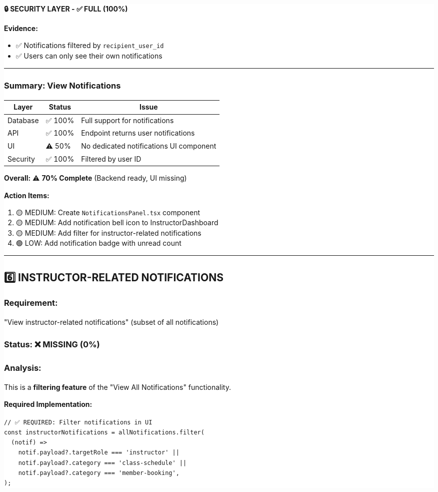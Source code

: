 #### 🔒 **SECURITY LAYER** - ✅ FULL (100%)

**Evidence:**

- ✅ Notifications filtered by `recipient_user_id`
- ✅ Users can only see their own notifications

---

### Summary: View Notifications

| Layer    | Status  | Issue                                   |
| -------- | ------- | --------------------------------------- |
| Database | ✅ 100% | Full support for notifications          |
| API      | ✅ 100% | Endpoint returns user notifications     |
| UI       | ⚠️ 50%  | No dedicated notifications UI component |
| Security | ✅ 100% | Filtered by user ID                     |

**Overall:** ⚠️ **70% Complete** (Backend ready, UI missing)

**Action Items:**

1. 🟡 MEDIUM: Create `NotificationsPanel.tsx` component
2. 🟡 MEDIUM: Add notification bell icon to InstructorDashboard
3. 🟡 MEDIUM: Add filter for instructor-related notifications
4. 🟢 LOW: Add notification badge with unread count

---

## 6️⃣ INSTRUCTOR-RELATED NOTIFICATIONS

### Requirement:

"View instructor-related notifications" (subset of all notifications)

### Status: ❌ **MISSING (0%)**

### Analysis:

This is a **filtering feature** of the "View All Notifications" functionality.

**Required Implementation:**

```tsx
// ✅ REQUIRED: Filter notifications in UI
const instructorNotifications = allNotifications.filter(
  (notif) =>
    notif.payload?.targetRole === 'instructor' ||
    notif.payload?.category === 'class-schedule' ||
    notif.payload?.category === 'member-booking',
);
```
